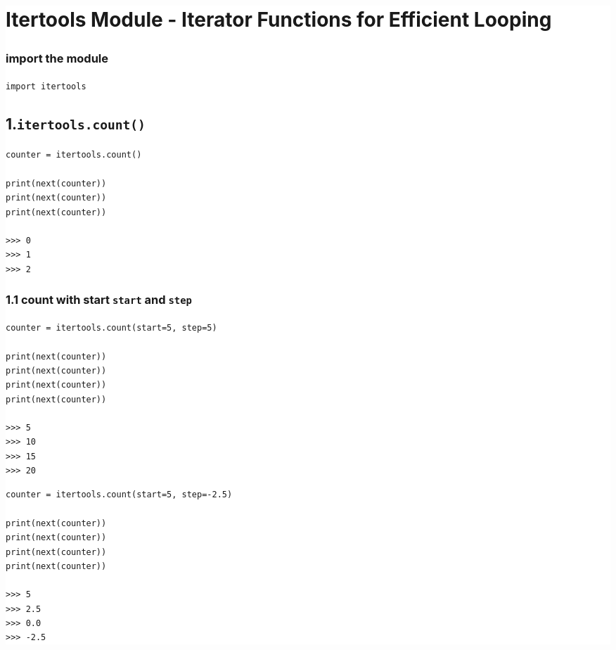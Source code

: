 # Itertools Module - Iterator Functions for Efficient Looping

### import the module

```
import itertools
```

## 1.`itertools.count()`

```
counter = itertools.count()

print(next(counter))
print(next(counter))
print(next(counter))

>>> 0
>>> 1
>>> 2
```

### 1.1 count with start `start` and `step`

```
counter = itertools.count(start=5, step=5)

print(next(counter))
print(next(counter))
print(next(counter))
print(next(counter))

>>> 5
>>> 10
>>> 15
>>> 20
```
```
counter = itertools.count(start=5, step=-2.5)

print(next(counter))
print(next(counter))
print(next(counter))
print(next(counter))

>>> 5
>>> 2.5
>>> 0.0
>>> -2.5
```

